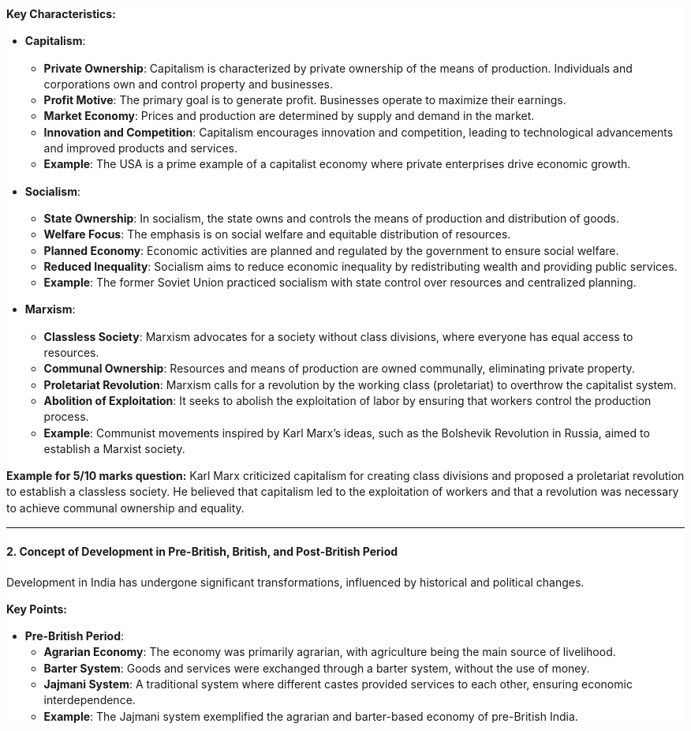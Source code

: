 **Key Characteristics:**
- **Capitalism**:
  - **Private Ownership**: Capitalism is characterized by private ownership of the means of production. Individuals and corporations own and control property and businesses.
  - **Profit Motive**: The primary goal is to generate profit. Businesses operate to maximize their earnings.
  - **Market Economy**: Prices and production are determined by supply and demand in the market.
  - **Innovation and Competition**: Capitalism encourages innovation and competition, leading to technological advancements and improved products and services.
  - **Example**: The USA is a prime example of a capitalist economy where private enterprises drive economic growth.

- **Socialism**:
  - **State Ownership**: In socialism, the state owns and controls the means of production and distribution of goods.
  - **Welfare Focus**: The emphasis is on social welfare and equitable distribution of resources.
  - **Planned Economy**: Economic activities are planned and regulated by the government to ensure social welfare.
  - **Reduced Inequality**: Socialism aims to reduce economic inequality by redistributing wealth and providing public services.
  - **Example**: The former Soviet Union practiced socialism with state control over resources and centralized planning.

- **Marxism**:
  - **Classless Society**: Marxism advocates for a society without class divisions, where everyone has equal access to resources.
  - **Communal Ownership**: Resources and means of production are owned communally, eliminating private property.
  - **Proletariat Revolution**: Marxism calls for a revolution by the working class (proletariat) to overthrow the capitalist system.
  - **Abolition of Exploitation**: It seeks to abolish the exploitation of labor by ensuring that workers control the production process.
  - **Example**: Communist movements inspired by Karl Marx’s ideas, such as the Bolshevik Revolution in Russia, aimed to establish a Marxist society.

**Example for 5/10 marks question:** Karl Marx criticized capitalism for creating class divisions and proposed a proletariat revolution to establish a classless society. He believed that capitalism led to the exploitation of workers and that a revolution was necessary to achieve communal ownership and equality.

---

#### 2. Concept of Development in Pre-British, British, and Post-British Period
Development in India has undergone significant transformations, influenced by historical and political changes.

**Key Points:**
- **Pre-British Period**:
  - **Agrarian Economy**: The economy was primarily agrarian, with agriculture being the main source of livelihood.
  - **Barter System**: Goods and services were exchanged through a barter system, without the use of money.
  - **Jajmani System**: A traditional system where different castes provided services to each other, ensuring economic interdependence.
  - **Example**: The Jajmani system exemplified the agrarian and barter-based economy of pre-British India.

